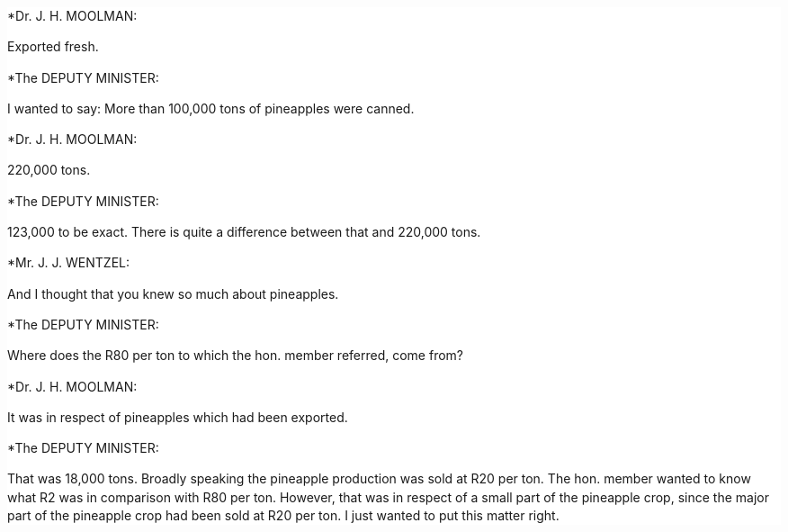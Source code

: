 </speech>

<speech by="#moolman">

<from>*Dr. <person refersTo="hansard_za">J. H. MOOLMAN</person>:</from>

<p>Exported fresh.</p>

</speech>

<speech by="#deputy_minister">

<from>*The <person refersTo="hansard_za">DEPUTY MINISTER</person>:</from>

<p>I wanted to say: More than 100,000 tons of pineapples were canned.</p>

</speech>

<speech by="#moolman">

<from>*Dr. <person refersTo="hansard_za">J. H. MOOLMAN</person>:</from>

<p>220,000 tons.</p>

</speech>

<speech by="#deputy_minister">

<from>*The <person refersTo="hansard_za">DEPUTY MINISTER</person>:</from>

<p>123,000 to be exact. There is quite a difference between that and 220,000 tons.</p>

</speech>

<speech by="#wentzel">

<from>*Mr. <person refersTo="hansard_za">J. J. WENTZEL</person>:</from>

<p>And I thought that you knew so much about pineapples.</p>

</speech>

<speech by="#deputy_minister">

<from>*The <person refersTo="hansard_za">DEPUTY MINISTER</person>:</from>

<p>Where does the R80 per ton to which the hon. member referred, come from&#x003F;</p>

</speech>

<speech by="#moolman">

<from>*Dr. <person refersTo="hansard_za">J. H. MOOLMAN</person>:</from>

<p>It was in respect of pineapples which had been exported.</p>

</speech>

<speech by="#deputy_minister">

<from>*The <person refersTo="hansard_za">DEPUTY MINISTER</person>:</from>

<p>That was 18,000 tons. Broadly speaking the pineapple production was sold at R20 per ton. The hon. member wanted to know what R2 was in comparison with R80 per ton. However, that was in respect of a small part of the pineapple crop, since the major part of the pineapple crop had been sold at R20 per ton. I just wanted to put this matter right.</p>
